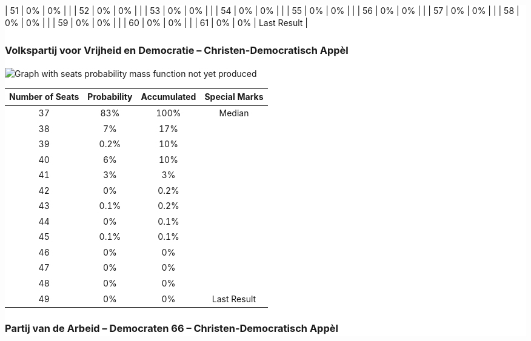 | 51 | 0% | 0% |  |
| 52 | 0% | 0% |  |
| 53 | 0% | 0% |  |
| 54 | 0% | 0% |  |
| 55 | 0% | 0% |  |
| 56 | 0% | 0% |  |
| 57 | 0% | 0% |  |
| 58 | 0% | 0% |  |
| 59 | 0% | 0% |  |
| 60 | 0% | 0% |  |
| 61 | 0% | 0% | Last Result |

### Volkspartij voor Vrijheid en Democratie – Christen-Democratisch Appèl

![Graph with seats probability mass function not yet produced](2023-05-06-Peil-coalitions-seats-pmf-vvd–cda.png "Seats Probability Mass Function")

| Number of Seats | Probability | Accumulated | Special Marks |
|:---------------:|:-----------:|:-----------:|:-------------:|
| 37 | 83% | 100% | Median |
| 38 | 7% | 17% |  |
| 39 | 0.2% | 10% |  |
| 40 | 6% | 10% |  |
| 41 | 3% | 3% |  |
| 42 | 0% | 0.2% |  |
| 43 | 0.1% | 0.2% |  |
| 44 | 0% | 0.1% |  |
| 45 | 0.1% | 0.1% |  |
| 46 | 0% | 0% |  |
| 47 | 0% | 0% |  |
| 48 | 0% | 0% |  |
| 49 | 0% | 0% | Last Result |

### Partij van de Arbeid – Democraten 66 – Christen-Democratisch Appèl

